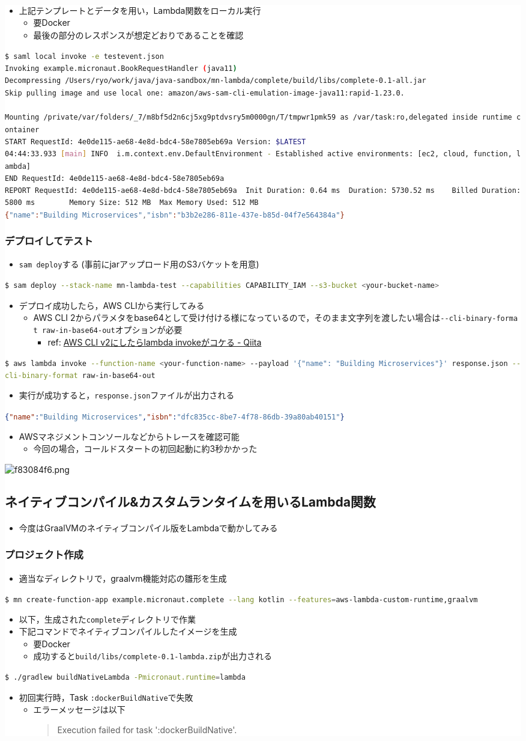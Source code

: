 - 上記テンプレートとデータを用い，Lambda関数をローカル実行
  - 要Docker
  - 最後の部分のレスポンスが想定どおりであることを確認
```bash
$ saml local invoke -e testevent.json
Invoking example.micronaut.BookRequestHandler (java11)
Decompressing /Users/ryo/work/java/java-sandbox/mn-lambda/complete/build/libs/complete-0.1-all.jar
Skip pulling image and use local one: amazon/aws-sam-cli-emulation-image-java11:rapid-1.23.0.

Mounting /private/var/folders/_7/m8bf5d2n6cj5xg9ptdvsry5m0000gn/T/tmpwr1pmk59 as /var/task:ro,delegated inside runtime container
START RequestId: 4e0de115-ae68-4e8d-bdc4-58e7805eb69a Version: $LATEST
04:44:33.933 [main] INFO  i.m.context.env.DefaultEnvironment - Established active environments: [ec2, cloud, function, lambda]
END RequestId: 4e0de115-ae68-4e8d-bdc4-58e7805eb69a
REPORT RequestId: 4e0de115-ae68-4e8d-bdc4-58e7805eb69a  Init Duration: 0.64 ms  Duration: 5730.52 ms    Billed Duration: 5800 ms        Memory Size: 512 MB  Max Memory Used: 512 MB
{"name":"Building Microservices","isbn":"b3b2e286-811e-437e-b85d-04f7e564384a"}
```

### デプロイしてテスト
- `sam deploy`する (事前にjarアップロード用のS3バケットを用意)
```bash
$ sam deploy --stack-name mn-lambda-test --capabilities CAPABILITY_IAM --s3-bucket <your-bucket-name>
```
- デプロイ成功したら，AWS CLIから実行してみる
  - AWS CLI 2からパラメタをbase64として受け付ける様になっているので，そのまま文字列を渡したい場合は`--cli-binary-format raw-in-base64-out`オプションが必要
    - ref: [AWS CLI v2にしたらlambda invokeがコケる - Qiita](https://qiita.com/marqs/items/793b72bbd9557441fbf4)
```bash
$ aws lambda invoke --function-name <your-function-name> --payload '{"name": "Building Microservices"}' response.json --cli-binary-format raw-in-base64-out
```
- 実行が成功すると，`response.json`ファイルが出力される
```json:response.json
{"name":"Building Microservices","isbn":"dfc835cc-8be7-4f78-86db-39a80ab40151"}
```
- AWSマネジメントコンソールなどからトレースを確認可能
  - 今回の場合，コールドスタートの初回起動に約3秒かかった

![f83084f6.png](/blog/posts/2021_05_04/f83084f6.png)


## ネイティブコンパイル&カスタムランタイムを用いるLambda関数
- 今度はGraalVMのネイティブコンパイル版をLambdaで動かしてみる

### プロジェクト作成
- 適当なディレクトリで，graalvm機能対応の雛形を生成
```bash
$ mn create-function-app example.micronaut.complete --lang kotlin --features=aws-lambda-custom-runtime,graalvm
```
- 以下，生成された`complete`ディレクトリで作業
- 下記コマンドでネイティブコンパイルしたイメージを生成
  - 要Docker
  - 成功すると`build/libs/complete-0.1-lambda.zip`が出力される
```bash
$ ./gradlew buildNativeLambda -Pmicronaut.runtime=lambda
```
- 初回実行時，Task `:dockerBuildNative`で失敗
  - エラーメッセージは以下
    > Execution failed for task ':dockerBuildNative'.